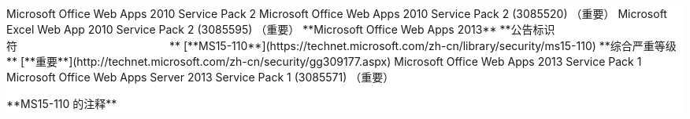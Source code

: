 </td>
</tr>
<tr>
<td style="border:1px solid black;">
Microsoft Office Web Apps 2010 Service Pack 2

</td>
<td style="border:1px solid black;">
Microsoft Office Web Apps 2010 Service Pack 2  
(3085520)  
（重要）  
Microsoft Excel Web App 2010 Service Pack 2  
(3085595)  
（重要）

</td>
</tr>
<tr>
<td style="border:1px solid black;" colspan="2">
**Microsoft Office Web Apps 2013**

</td>
</tr>
<tr>
<td style="border:1px solid black;">
**公告标识符                                                 **

</td>
<td style="border:1px solid black;">
[**MS15-110**](https://technet.microsoft.com/zh-cn/library/security/ms15-110)

</td>
</tr>
<tr>
<td style="border:1px solid black;">
**综合严重等级**

</td>
<td style="border:1px solid black;">
[**重要**](http://technet.microsoft.com/zh-cn/security/gg309177.aspx)

</td>
</tr>
<tr>
<td style="border:1px solid black;">
Microsoft Office Web Apps 2013 Service Pack 1

</td>
<td style="border:1px solid black;">
Microsoft Office Web Apps Server 2013 Service Pack 1  
(3085571)  
（重要）

</td>
</tr>
</table>
<p> </p>
**MS15-110 的注释**

